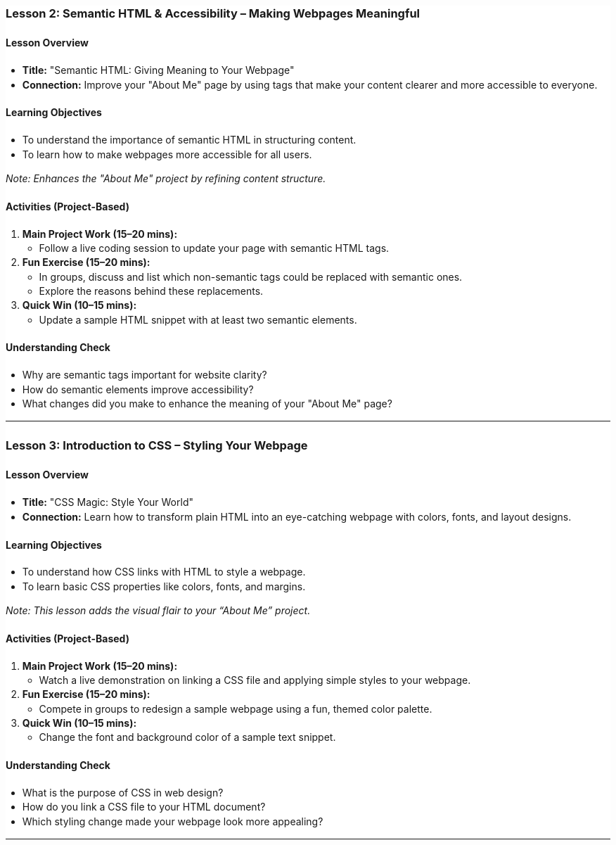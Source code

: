 
### Lesson 2: Semantic HTML & Accessibility – Making Webpages Meaningful

#### Lesson Overview
- **Title:** "Semantic HTML: Giving Meaning to Your Webpage"
- **Connection:** Improve your "About Me" page by using tags that make your content clearer and more accessible to everyone.

#### Learning Objectives
- To understand the importance of semantic HTML in structuring content.
- To learn how to make webpages more accessible for all users.

*Note: Enhances the "About Me" project by refining content structure.*

#### Activities (Project-Based)
1. **Main Project Work (15–20 mins):**
   - Follow a live coding session to update your page with semantic HTML tags.
2. **Fun Exercise (15–20 mins):**
   - In groups, discuss and list which non-semantic tags could be replaced with semantic ones.
   - Explore the reasons behind these replacements.
3. **Quick Win (10–15 mins):**
   - Update a sample HTML snippet with at least two semantic elements.

#### Understanding Check
- Why are semantic tags important for website clarity?
- How do semantic elements improve accessibility?
- What changes did you make to enhance the meaning of your "About Me" page?

---

### Lesson 3: Introduction to CSS – Styling Your Webpage

#### Lesson Overview
- **Title:** "CSS Magic: Style Your World"
- **Connection:** Learn how to transform plain HTML into an eye-catching webpage with colors, fonts, and layout designs.

#### Learning Objectives
- To understand how CSS links with HTML to style a webpage.
- To learn basic CSS properties like colors, fonts, and margins.

*Note: This lesson adds the visual flair to your “About Me” project.*

#### Activities (Project-Based)
1. **Main Project Work (15–20 mins):**
   - Watch a live demonstration on linking a CSS file and applying simple styles to your webpage.
2. **Fun Exercise (15–20 mins):**
   - Compete in groups to redesign a sample webpage using a fun, themed color palette.
3. **Quick Win (10–15 mins):**
   - Change the font and background color of a sample text snippet.

#### Understanding Check
- What is the purpose of CSS in web design?
- How do you link a CSS file to your HTML document?
- Which styling change made your webpage look more appealing?

---